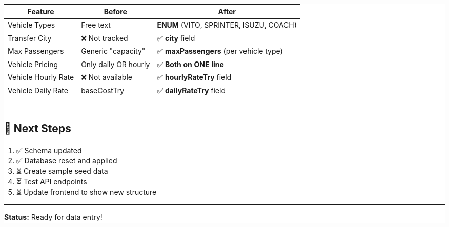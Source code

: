 | Feature | Before | After |
|---------|--------|-------|
| Vehicle Types | Free text | **ENUM** (VITO, SPRINTER, ISUZU, COACH) |
| Transfer City | ❌ Not tracked | ✅ **city** field |
| Max Passengers | Generic "capacity" | ✅ **maxPassengers** (per vehicle type) |
| Vehicle Pricing | Only daily OR hourly | ✅ **Both on ONE line** |
| Vehicle Hourly Rate | ❌ Not available | ✅ **hourlyRateTry** field |
| Vehicle Daily Rate | baseCostTry | ✅ **dailyRateTry** field |

---

## 🎯 Next Steps

1. ✅ Schema updated
2. ✅ Database reset and applied
3. ⏳ Create sample seed data
4. ⏳ Test API endpoints
5. ⏳ Update frontend to show new structure

---

**Status:** Ready for data entry!
